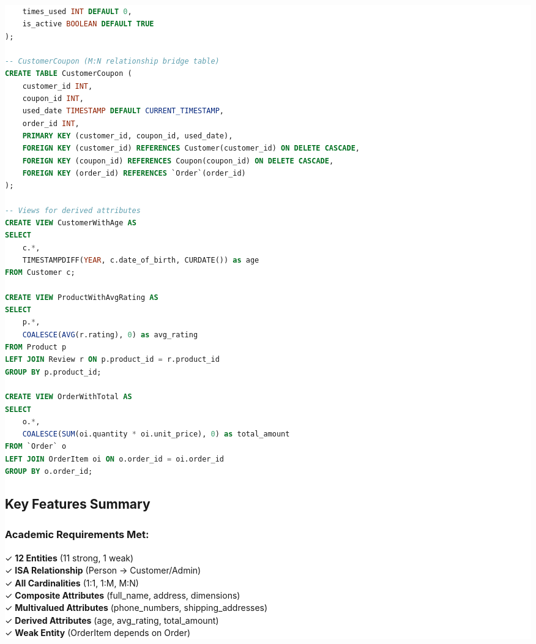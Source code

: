 ```sql
    times_used INT DEFAULT 0,
    is_active BOOLEAN DEFAULT TRUE
);

-- CustomerCoupon (M:N relationship bridge table)
CREATE TABLE CustomerCoupon (
    customer_id INT,
    coupon_id INT,
    used_date TIMESTAMP DEFAULT CURRENT_TIMESTAMP,
    order_id INT,
    PRIMARY KEY (customer_id, coupon_id, used_date),
    FOREIGN KEY (customer_id) REFERENCES Customer(customer_id) ON DELETE CASCADE,
    FOREIGN KEY (coupon_id) REFERENCES Coupon(coupon_id) ON DELETE CASCADE,
    FOREIGN KEY (order_id) REFERENCES `Order`(order_id)
);

-- Views for derived attributes
CREATE VIEW CustomerWithAge AS
SELECT 
    c.*,
    TIMESTAMPDIFF(YEAR, c.date_of_birth, CURDATE()) as age
FROM Customer c;

CREATE VIEW ProductWithAvgRating AS
SELECT 
    p.*,
    COALESCE(AVG(r.rating), 0) as avg_rating
FROM Product p
LEFT JOIN Review r ON p.product_id = r.product_id
GROUP BY p.product_id;

CREATE VIEW OrderWithTotal AS
SELECT 
    o.*,
    COALESCE(SUM(oi.quantity * oi.unit_price), 0) as total_amount
FROM `Order` o
LEFT JOIN OrderItem oi ON o.order_id = oi.order_id
GROUP BY o.order_id;
```

## Key Features Summary

### Academic Requirements Met:
✓ **12 Entities** (11 strong, 1 weak)  
✓ **ISA Relationship** (Person → Customer/Admin)  
✓ **All Cardinalities** (1:1, 1:M, M:N)  
✓ **Composite Attributes** (full_name, address, dimensions)  
✓ **Multivalued Attributes** (phone_numbers, shipping_addresses)  
✓ **Derived Attributes** (age, avg_rating, total_amount)  
✓ **Weak Entity** (OrderItem depends on Order)

